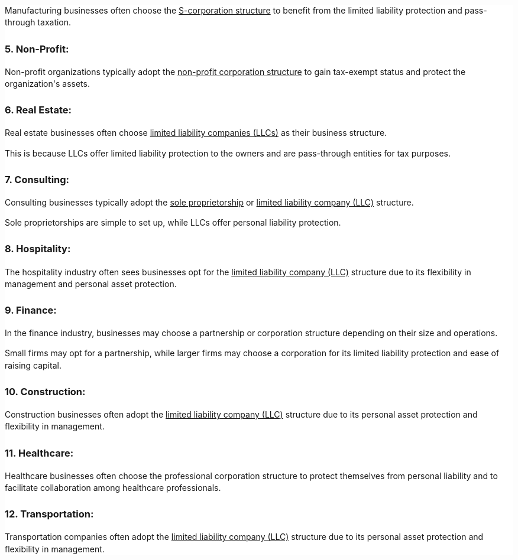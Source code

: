 Manufacturing businesses often choose the [S-corporation structure](https://www.investopedia.com/terms/s/scorporation.asp) to benefit from the limited liability protection and pass-through taxation.

### 5.  Non-Profit: 

Non-profit organizations typically adopt the [non-profit corporation structure](https://www.investopedia.com/terms/n/non-profitcorporation.asp) to gain tax-exempt status and protect the organization's assets.

### 6.  Real Estate: 

Real estate businesses often choose [limited liability companies (LLCs)](https://www.investopedia.com/terms/l/llc.asp) as their business structure. 

This is because LLCs offer limited liability protection to the owners and are pass-through entities for tax purposes.

### 7.  Consulting: 

Consulting businesses typically adopt the [sole proprietorship](https://www.investopedia.com/terms/s/soleproprietorship.asp) or [limited liability company (LLC)](https://www.investopedia.com/terms/l/llc.asp) structure. 

Sole proprietorships are simple to set up, while LLCs offer personal liability protection.

### 8.  Hospitality: 

The hospitality industry often sees businesses opt for the [limited liability company (LLC)](https://www.investopedia.com/terms/l/llc.asp) structure due to its flexibility in management and personal asset protection.

### 9.  Finance: 

In the finance industry, businesses may choose a partnership or corporation structure depending on their size and operations. 

Small firms may opt for a partnership, while larger firms may choose a corporation for its limited liability protection and ease of raising capital.

### 10. Construction: 

Construction businesses often adopt the [limited liability company (LLC)](https://www.investopedia.com/terms/l/llc.asp) structure due to its personal asset protection and flexibility in management.

### 11. Healthcare: 

Healthcare businesses often choose the professional corporation structure to protect themselves from personal liability and to facilitate collaboration among healthcare professionals.

### 12. Transportation: 

Transportation companies often adopt the [limited liability company (LLC)](https://www.investopedia.com/terms/l/llc.asp) structure due to its personal asset protection and flexibility in management.
